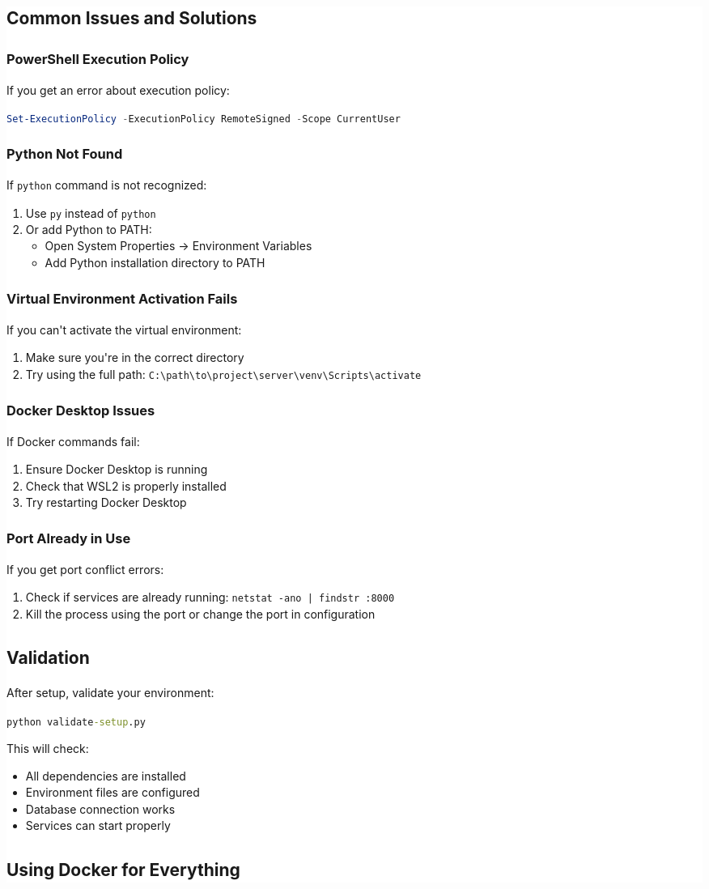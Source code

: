 ## Common Issues and Solutions

### PowerShell Execution Policy

If you get an error about execution policy:
```powershell
Set-ExecutionPolicy -ExecutionPolicy RemoteSigned -Scope CurrentUser
```

### Python Not Found

If `python` command is not recognized:
1. Use `py` instead of `python`
2. Or add Python to PATH:
   - Open System Properties → Environment Variables
   - Add Python installation directory to PATH

### Virtual Environment Activation Fails

If you can't activate the virtual environment:
1. Make sure you're in the correct directory
2. Try using the full path: `C:\path\to\project\server\venv\Scripts\activate`

### Docker Desktop Issues

If Docker commands fail:
1. Ensure Docker Desktop is running
2. Check that WSL2 is properly installed
3. Try restarting Docker Desktop

### Port Already in Use

If you get port conflict errors:
1. Check if services are already running: `netstat -ano | findstr :8000`
2. Kill the process using the port or change the port in configuration

## Validation

After setup, validate your environment:

```cmd
python validate-setup.py
```

This will check:
- All dependencies are installed
- Environment files are configured
- Database connection works
- Services can start properly

## Using Docker for Everything
